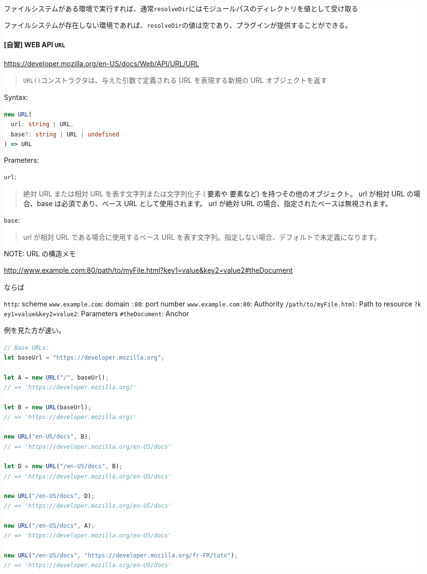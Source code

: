 ファイルシステムがある環境で実行すれば、通常`resolveDir`にはモジュールパスのディレクトリを値として受け取る

ファイルシステムが存在しない環境であれば、`resolveDir`の値は空であり、プラグインが提供することができる。

#### [自習] WEB API `URL`

https://developer.mozilla.org/en-US/docs/Web/API/URL/URL

> `URL()`コンストラクタは、与えた引数で定義される URL を表現する新規の URL オブジェクトを返す

Syntax:

```TypeScript
new URL(
  url: string | URL,
  base?: string | URL | undefined
) => URL
```

Prameters:

`url`:

> 絶対 URL または相対 URL を表す文字列または文字列化子 ( <a> 要素や <area> 要素など) を持つその他のオブジェクト。 url が相対 URL の場合、base は必須であり、ベース URL として使用されます。 url が絶対 URL の場合、指定されたベースは無視されます。

`base`:

> url が相対 URL である場合に使用するベース URL を表す文字列。指定しない場合、デフォルトで未定義になります。

NOTE: URL の構造メモ

http://www.example.com:80/path/to/myFile.html?key1=value&key2=value2#theDocument

ならば

`http`: scheme
`www.example.com`: domain
`:80`: port number
`www.example.com:80`: Authority
`/path/to/myFile.html`: Path to resource
`?key1=value&key2=value2`: Parameters
`#theDocument`: Anchor

例を見た方が速い。

```JavaScript
// Base URLs:
let baseUrl = "https://developer.mozilla.org";

let A = new URL("/", baseUrl);
// => 'https://developer.mozilla.org/'

let B = new URL(baseUrl);
// => 'https://developer.mozilla.org/'

new URL("en-US/docs", B);
// => 'https://developer.mozilla.org/en-US/docs'

let D = new URL("/en-US/docs", B);
// => 'https://developer.mozilla.org/en-US/docs'

new URL("/en-US/docs", D);
// => 'https://developer.mozilla.org/en-US/docs'

new URL("/en-US/docs", A);
// => 'https://developer.mozilla.org/en-US/docs'

new URL("/en-US/docs", "https://developer.mozilla.org/fr-FR/toto");
// => 'https://developer.mozilla.org/en-US/docs'

```